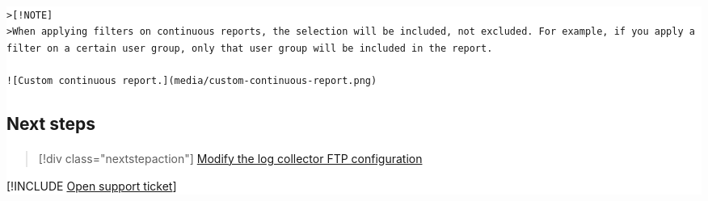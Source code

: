     >[!NOTE]
    >When applying filters on continuous reports, the selection will be included, not excluded. For example, if you apply a filter on a certain user group, only that user group will be included in the report.

    ![Custom continuous report.](media/custom-continuous-report.png)

## Next steps

> [!div class="nextstepaction"]
> [Modify the log collector FTP configuration](log-collector-advanced-management.md)

[!INCLUDE [Open support ticket](includes/support.md)]
